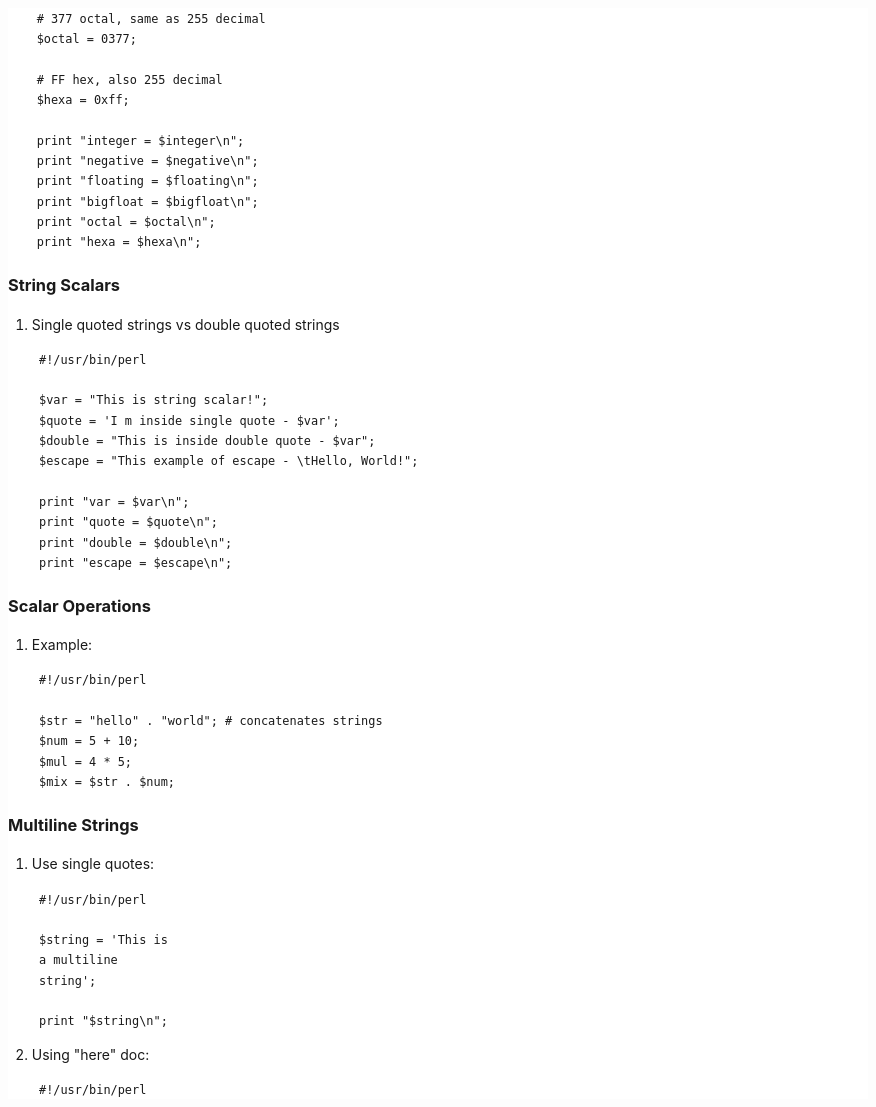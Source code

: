 		# 377 octal, same as 255 decimal
		$octal = 0377;

		# FF hex, also 255 decimal
		$hexa = 0xff;

		print "integer = $integer\n";
		print "negative = $negative\n";
		print "floating = $floating\n";
		print "bigfloat = $bigfloat\n";
		print "octal = $octal\n";
		print "hexa = $hexa\n";

### String Scalars ###
1. Single quoted strings vs double quoted strings

		#!/usr/bin/perl

		$var = "This is string scalar!";
		$quote = 'I m inside single quote - $var';
		$double = "This is inside double quote - $var";
		$escape = "This example of escape - \tHello, World!";

		print "var = $var\n";
		print "quote = $quote\n";
		print "double = $double\n";
		print "escape = $escape\n";

### Scalar Operations ###
1. Example:

		#!/usr/bin/perl

		$str = "hello" . "world"; # concatenates strings
		$num = 5 + 10;
		$mul = 4 * 5;
		$mix = $str . $num;

### Multiline Strings ###
1. Use single quotes:

		#!/usr/bin/perl

		$string = 'This is
		a multiline
		string';

		print "$string\n";

2. Using "here" doc:

		#!/usr/bin/perl
